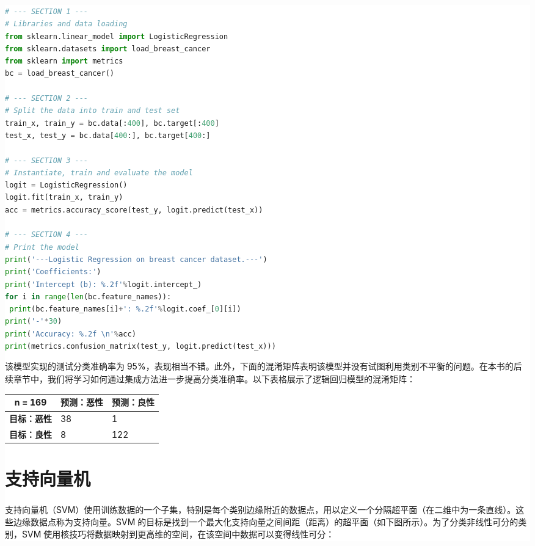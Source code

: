 ```py
# --- SECTION 1 ---
# Libraries and data loading
from sklearn.linear_model import LogisticRegression
from sklearn.datasets import load_breast_cancer
from sklearn import metrics
bc = load_breast_cancer()

# --- SECTION 2 ---
# Split the data into train and test set
train_x, train_y = bc.data[:400], bc.target[:400]
test_x, test_y = bc.data[400:], bc.target[400:]

# --- SECTION 3 ---
# Instantiate, train and evaluate the model
logit = LogisticRegression()
logit.fit(train_x, train_y)
acc = metrics.accuracy_score(test_y, logit.predict(test_x))

# --- SECTION 4 ---
# Print the model
print('---Logistic Regression on breast cancer dataset.---')
print('Coefficients:')
print('Intercept (b): %.2f'%logit.intercept_)
for i in range(len(bc.feature_names)):
 print(bc.feature_names[i]+': %.2f'%logit.coef_[0][i])
print('-'*30)
print('Accuracy: %.2f \n'%acc)
print(metrics.confusion_matrix(test_y, logit.predict(test_x)))
```

该模型实现的测试分类准确率为 95%，表现相当不错。此外，下面的混淆矩阵表明该模型并没有试图利用类别不平衡的问题。在本书的后续章节中，我们将学习如何通过集成方法进一步提高分类准确率。以下表格展示了逻辑回归模型的混淆矩阵：

| **n = 169** | **预测：恶性** | **预测：良性** |
| --- | --- | --- |
| **目标：恶性** | 38 | 1 |
| **目标：良性** | 8 | 122 |

# 支持向量机

支持向量机（SVM）使用训练数据的一个子集，特别是每个类别边缘附近的数据点，用以定义一个分隔超平面（在二维中为一条直线）。这些边缘数据点称为支持向量。SVM 的目标是找到一个最大化支持向量之间间距（距离）的超平面（如下图所示）。为了分类非线性可分的类别，SVM 使用核技巧将数据映射到更高维的空间，在该空间中数据可以变得线性可分：
